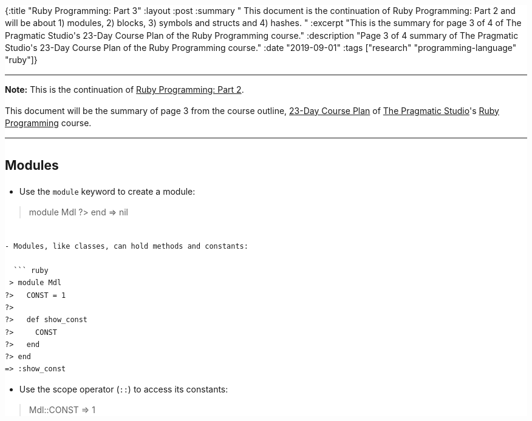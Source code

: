 {:title       "Ruby Programming: Part 3"
 :layout      :post
 :summary     "
              This document is the continuation of Ruby Programming: Part 2 and will be about
              1) modules,
              2) blocks,
              3) symbols and structs
              and 4) hashes.
              "
 :excerpt     "This is the summary for page 3 of 4 of The Pragmatic Studio's 23-Day Course Plan of the Ruby Programming course."
 :description "Page 3 of 4 summary of The Pragmatic Studio's 23-Day Course Plan of the Ruby Programming course."
 :date        "2019-09-01"
 :tags        ["research"
               "programming-language"
               "ruby"]}

-------------------------------------------------------------------------------

**Note:** This is the continuation of [Ruby Programming: Part 2](ruby-programming-part-2).

This document will be the summary of page 3 from the course outline, [23-Day Course Plan](https://pragmaticstudio.s3.amazonaws.com/courses/ruby/PragStudioRubyPlan.pdf) of [The Pragmatic Studio](https://pragmaticstudio.com)'s [Ruby Programming](https://pragmaticstudio.com/courses/ruby) course.

-------------------------------------------------------------------------------

Modules
-------

- Use the `module` keyword to create a module:

  ``` ruby
 > module Mdl
?> end
=> nil
```

- Modules, like classes, can hold methods and constants:

  ``` ruby
 > module Mdl
?>   CONST = 1
?>
?>   def show_const
?>     CONST
?>   end
?> end
=> :show_const
```

- Use the scope operator (`::`) to access its constants:

  ``` ruby
 > Mdl::CONST
=> 1
```
